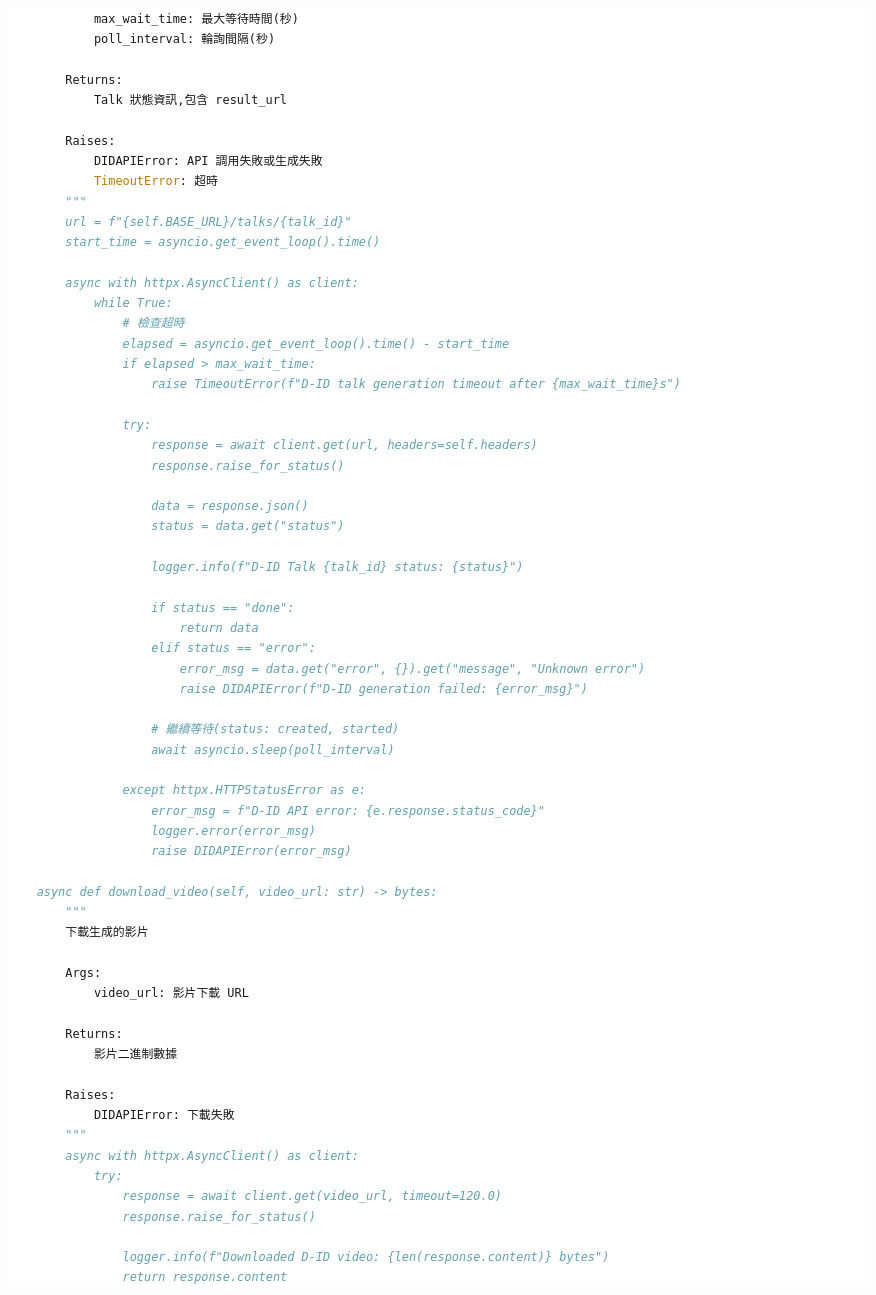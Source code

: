 ```python
            max_wait_time: 最大等待時間(秒)
            poll_interval: 輪詢間隔(秒)

        Returns:
            Talk 狀態資訊,包含 result_url

        Raises:
            DIDAPIError: API 調用失敗或生成失敗
            TimeoutError: 超時
        """
        url = f"{self.BASE_URL}/talks/{talk_id}"
        start_time = asyncio.get_event_loop().time()

        async with httpx.AsyncClient() as client:
            while True:
                # 檢查超時
                elapsed = asyncio.get_event_loop().time() - start_time
                if elapsed > max_wait_time:
                    raise TimeoutError(f"D-ID talk generation timeout after {max_wait_time}s")

                try:
                    response = await client.get(url, headers=self.headers)
                    response.raise_for_status()

                    data = response.json()
                    status = data.get("status")

                    logger.info(f"D-ID Talk {talk_id} status: {status}")

                    if status == "done":
                        return data
                    elif status == "error":
                        error_msg = data.get("error", {}).get("message", "Unknown error")
                        raise DIDAPIError(f"D-ID generation failed: {error_msg}")

                    # 繼續等待(status: created, started)
                    await asyncio.sleep(poll_interval)

                except httpx.HTTPStatusError as e:
                    error_msg = f"D-ID API error: {e.response.status_code}"
                    logger.error(error_msg)
                    raise DIDAPIError(error_msg)

    async def download_video(self, video_url: str) -> bytes:
        """
        下載生成的影片

        Args:
            video_url: 影片下載 URL

        Returns:
            影片二進制數據

        Raises:
            DIDAPIError: 下載失敗
        """
        async with httpx.AsyncClient() as client:
            try:
                response = await client.get(video_url, timeout=120.0)
                response.raise_for_status()

                logger.info(f"Downloaded D-ID video: {len(response.content)} bytes")
                return response.content
```